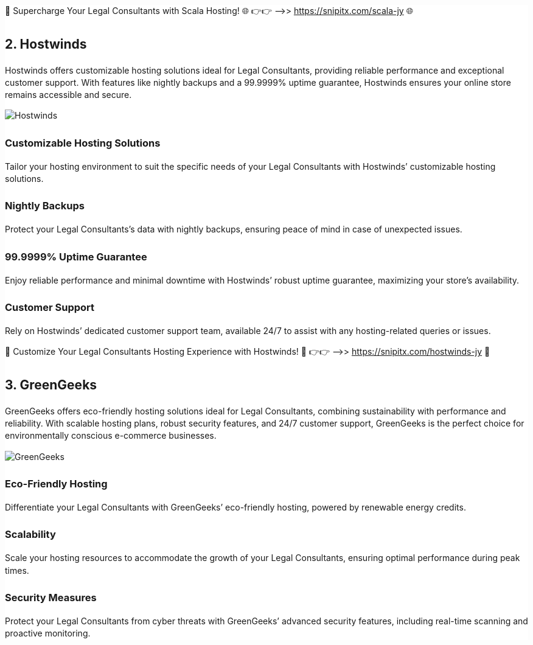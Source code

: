 🚀 Supercharge Your Legal Consultants with Scala Hosting! 🌐
👉👉 -->> https://snipitx.com/scala-jy 🌐

## 2. Hostwinds

Hostwinds offers customizable hosting solutions ideal for Legal Consultants, providing reliable performance and exceptional customer support. With features like nightly backups and a 99.9999% uptime guarantee, Hostwinds ensures your online store remains accessible and secure.

![Hostwinds](https://i.imgur.com/53aSNXx.jpeg "Hostwinds Hosting")

### Customizable Hosting Solutions
Tailor your hosting environment to suit the specific needs of your Legal Consultants with Hostwinds’ customizable hosting solutions.

### Nightly Backups
Protect your Legal Consultants’s data with nightly backups, ensuring peace of mind in case of unexpected issues.

### 99.9999% Uptime Guarantee
Enjoy reliable performance and minimal downtime with Hostwinds’ robust uptime guarantee, maximizing your store’s availability.

### Customer Support
Rely on Hostwinds’ dedicated customer support team, available 24/7 to assist with any hosting-related queries or issues.

🌟 Customize Your Legal Consultants Hosting Experience with Hostwinds! 🚀
👉👉 -->> https://snipitx.com/hostwinds-jy 🚀


## 3. GreenGeeks

GreenGeeks offers eco-friendly hosting solutions ideal for Legal Consultants, combining sustainability with performance and reliability. With scalable hosting plans, robust security features, and 24/7 customer support, GreenGeeks is the perfect choice for environmentally conscious e-commerce businesses.

![GreenGeeks](https://i.imgur.com/eEwuntu.jpg "GreenGeeks Hosting")

### Eco-Friendly Hosting
Differentiate your Legal Consultants with GreenGeeks’ eco-friendly hosting, powered by renewable energy credits.

### Scalability
Scale your hosting resources to accommodate the growth of your Legal Consultants, ensuring optimal performance during peak times.

### Security Measures
Protect your Legal Consultants from cyber threats with GreenGeeks’ advanced security features, including real-time scanning and proactive monitoring.
